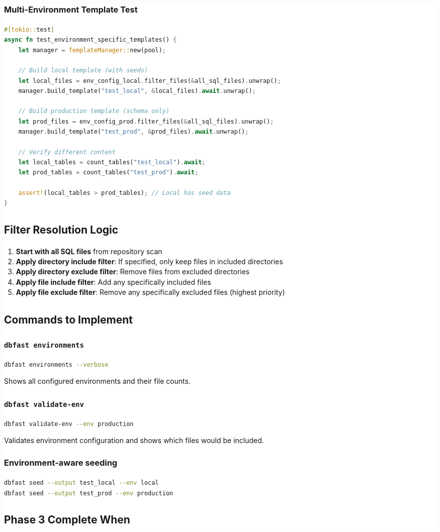 ### Multi-Environment Template Test
```rust
#[tokio::test]
async fn test_environment_specific_templates() {
    let manager = TemplateManager::new(pool);
    
    // Build local template (with seeds)
    let local_files = env_config_local.filter_files(&all_sql_files).unwrap();
    manager.build_template("test_local", &local_files).await.unwrap();
    
    // Build production template (schema only)
    let prod_files = env_config_prod.filter_files(&all_sql_files).unwrap();
    manager.build_template("test_prod", &prod_files).await.unwrap();
    
    // Verify different content
    let local_tables = count_tables("test_local").await;
    let prod_tables = count_tables("test_prod").await;
    
    assert!(local_tables > prod_tables); // Local has seed data
}
```

## Filter Resolution Logic

1. **Start with all SQL files** from repository scan
2. **Apply directory include filter**: If specified, only keep files in included directories  
3. **Apply directory exclude filter**: Remove files from excluded directories
4. **Apply file include filter**: Add any specifically included files
5. **Apply file exclude filter**: Remove any specifically excluded files (highest priority)

## Commands to Implement

### `dbfast environments`
```bash  
dbfast environments --verbose
```
Shows all configured environments and their file counts.

### `dbfast validate-env`
```bash
dbfast validate-env --env production
```
Validates environment configuration and shows which files would be included.

### Environment-aware seeding
```bash
dbfast seed --output test_local --env local
dbfast seed --output test_prod --env production  
```

## Phase 3 Complete When
